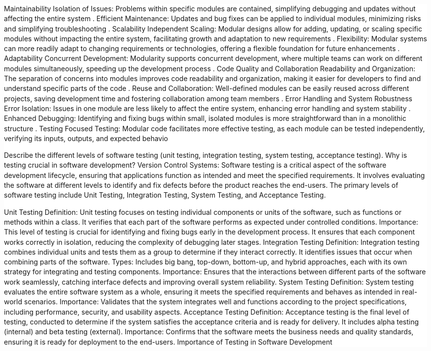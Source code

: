 Maintainability
Isolation of Issues: Problems within specific modules are contained, simplifying debugging and updates without affecting the entire system .
Efficient Maintenance: Updates and bug fixes can be applied to individual modules, minimizing risks and simplifying troubleshooting .
Scalability
Independent Scaling: Modular designs allow for adding, updating, or scaling specific modules without impacting the entire system, facilitating growth and adaptation to new requirements .
Flexibility: Modular systems can more readily adapt to changing requirements or technologies, offering a flexible foundation for future enhancements .
Adaptability
Concurrent Development: Modularity supports concurrent development, where multiple teams can work on different modules simultaneously, speeding up the development process .
Code Quality and Collaboration
Readability and Organization: The separation of concerns into modules improves code readability and organization, making it easier for developers to find and understand specific parts of the code .
Reuse and Collaboration: Well-defined modules can be easily reused across different projects, saving development time and fostering collaboration among team members .
Error Handling and System Robustness
Error Isolation: Issues in one module are less likely to affect the entire system, enhancing error handling and system stability .
Enhanced Debugging: Identifying and fixing bugs within small, isolated modules is more straightforward than in a monolithic structure .
Testing
Focused Testing: Modular code facilitates more effective testing, as each module can be tested independently, verifying its inputs, outputs, and expected behavio




Describe the different levels of software testing (unit testing, integration testing, system testing, acceptance testing). Why is testing crucial in software development?
Version Control Systems:
Software testing is a critical aspect of the software development lifecycle, ensuring that applications function as intended and meet the specified requirements. It involves evaluating the software at different levels to identify and fix defects before the product reaches the end-users. The primary levels of software testing include Unit Testing, Integration Testing, System Testing, and Acceptance Testing.

Unit Testing
Definition: Unit testing focuses on testing individual components or units of the software, such as functions or methods within a class. It verifies that each part of the software performs as expected under controlled conditions.
Importance: This level of testing is crucial for identifying and fixing bugs early in the development process. It ensures that each component works correctly in isolation, reducing the complexity of debugging later stages.
Integration Testing
Definition: Integration testing combines individual units and tests them as a group to determine if they interact correctly. It identifies issues that occur when combining parts of the software.
Types: Includes big bang, top-down, bottom-up, and hybrid approaches, each with its own strategy for integrating and testing components.
Importance: Ensures that the interactions between different parts of the software work seamlessly, catching interface defects and improving overall system reliability.
System Testing
Definition: System testing evaluates the entire software system as a whole, ensuring it meets the specified requirements and behaves as intended in real-world scenarios.
Importance: Validates that the system integrates well and functions according to the project specifications, including performance, security, and usability aspects.
Acceptance Testing
Definition: Acceptance testing is the final level of testing, conducted to determine if the system satisfies the acceptance criteria and is ready for delivery. It includes alpha testing (internal) and beta testing (external).
Importance: Confirms that the software meets the business needs and quality standards, ensuring it is ready for deployment to the end-users.
Importance of Testing in Software Development